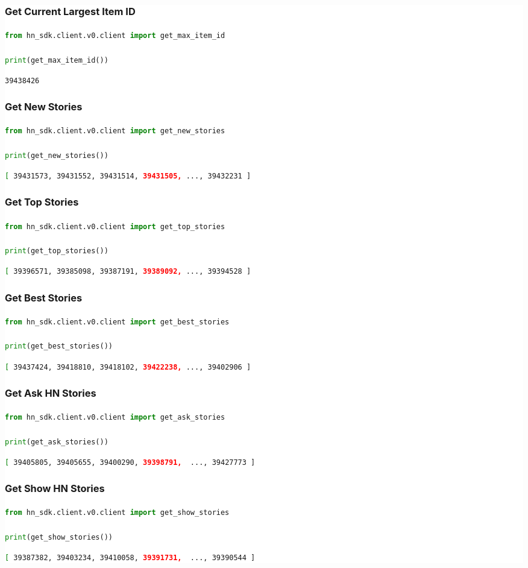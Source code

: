 ### Get Current Largest Item ID
```python
from hn_sdk.client.v0.client import get_max_item_id

print(get_max_item_id())
```
```sh
39438426
```

### Get New Stories
```python
from hn_sdk.client.v0.client import get_new_stories

print(get_new_stories())
```
```sh
[ 39431573, 39431552, 39431514, 39431505, ..., 39432231 ]
```

### Get Top Stories
```python
from hn_sdk.client.v0.client import get_top_stories

print(get_top_stories())
```
```sh
[ 39396571, 39385098, 39387191, 39389092, ..., 39394528 ]
```

### Get Best Stories
```python
from hn_sdk.client.v0.client import get_best_stories

print(get_best_stories())
```
```sh
[ 39437424, 39418810, 39418102, 39422238, ..., 39402906 ]
```

### Get Ask HN Stories
```python
from hn_sdk.client.v0.client import get_ask_stories

print(get_ask_stories())
```
```sh
[ 39405805, 39405655, 39400290, 39398791,  ..., 39427773 ]
```

### Get Show HN Stories
```python
from hn_sdk.client.v0.client import get_show_stories

print(get_show_stories())
```
```sh
[ 39387382, 39403234, 39410058, 39391731,  ..., 39390544 ]
```
